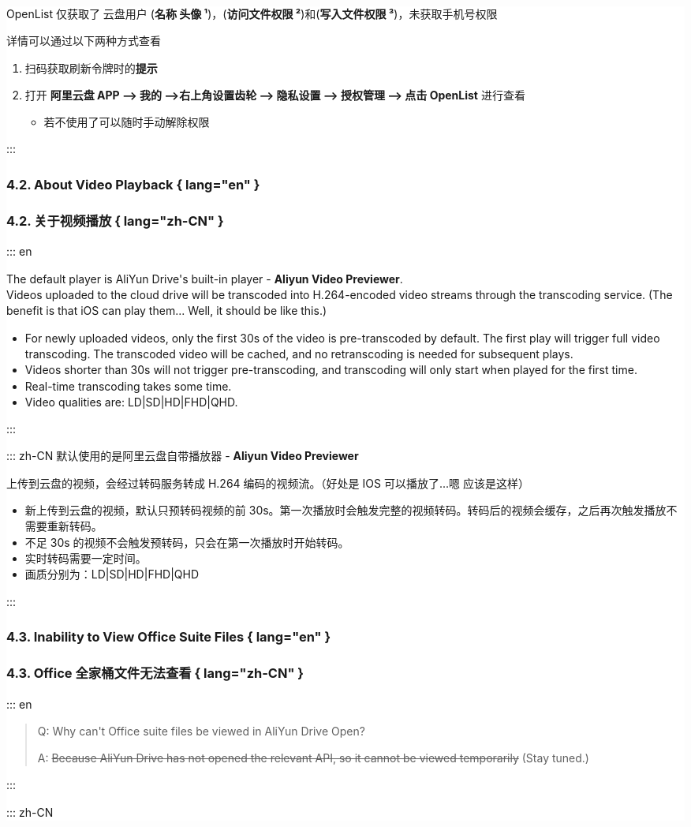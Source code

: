OpenList 仅获取了 云盘用户 (**名称 头像 ¹**)，(**访问文件权限 ²**)和(**写入文件权限 ³**)，未获取手机号权限

详情可以通过以下两种方式查看

1. 扫码获取刷新令牌时的**提示**

2. 打开 **阿里云盘 APP --> 我的 -->右上角设置齿轮 --> 隐私设置 --> 授权管理 --> 点击 OpenList** 进行查看
   - 若不使用了可以随时手动解除权限

:::

### 4.2. About Video Playback { lang="en" }

### 4.2. 关于视频播放 { lang="zh-CN" }

::: en

The default player is AliYun Drive's built-in player - **Aliyun Video Previewer**.  
Videos uploaded to the cloud drive will be transcoded into H.264-encoded video streams through the transcoding service. (The benefit is that iOS can play them... Well, it should be like this.)

- For newly uploaded videos, only the first 30s of the video is pre-transcoded by default. The first play will trigger full video transcoding. The transcoded video will be cached, and no retranscoding is needed for subsequent plays.
- Videos shorter than 30s will not trigger pre-transcoding, and transcoding will only start when played for the first time.
- Real-time transcoding takes some time.
- Video qualities are: LD|SD|HD|FHD|QHD.

:::

::: zh-CN
默认使用的是阿里云盘自带播放器 - **Aliyun Video Previewer**

上传到云盘的视频，会经过转码服务转成 H.264 编码的视频流。（好处是 IOS 可以播放了...嗯 应该是这样）

- 新上传到云盘的视频，默认只预转码视频的前 30s。第一次播放时会触发完整的视频转码。转码后的视频会缓存，之后再次触发播放不需要重新转码。
- 不足 30s 的视频不会触发预转码，只会在第一次播放时开始转码。
- 实时转码需要一定时间。
- 画质分别为：LD|SD|HD|FHD|QHD

:::

### 4.3. Inability to View Office Suite Files { lang="en" }

### 4.3. Office 全家桶文件无法查看 { lang="zh-CN" }

::: en

> Q: Why can't Office suite files be viewed in AliYun Drive Open?
>
> A: ~~Because AliYun Drive has not opened the relevant API, so it cannot be viewed temporarily~~ (Stay tuned.)

:::

::: zh-CN
